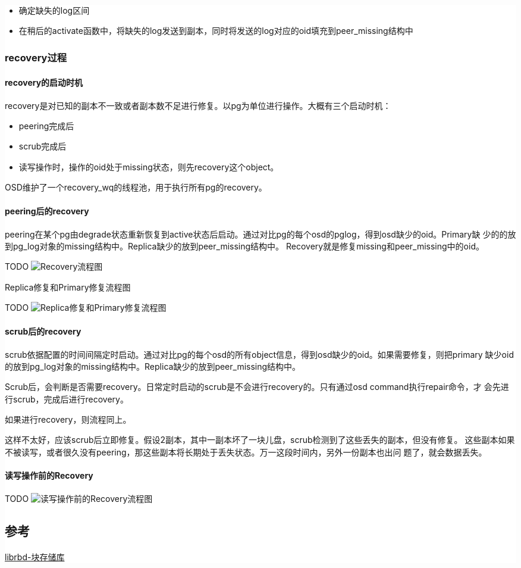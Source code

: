    * 确定缺失的log区间

   * 在稍后的activate函数中，将缺失的log发送到副本，同时将发送的log对应的oid填充到peer_missing结构中

###  recovery过程

#### recovery的启动时机 

recovery是对已知的副本不一致或者副本数不足进行修复。以pg为单位进行操作。大概有三个启动时机：

*  peering完成后

*  scrub完成后

* 读写操作时，操作的oid处于missing状态，则先recovery这个object。

OSD维护了一个recovery_wq的线程池，用于执行所有pg的recovery。

#### peering后的recovery

peering在某个pg由degrade状态重新恢复到active状态后启动。通过对比pg的每个osd的pglog，得到osd缺少的oid。Primary缺
少的的放到pg\_log对象的missing结构中。Replica缺少的放到peer\_missing结构中。
Recovery就是修复missing和peer_missing中的oid。

TODO ![Recovery流程图]()

Replica修复和Primary修复流程图

TODO ![Replica修复和Primary修复流程图]()

#### scrub后的recovery

scrub依据配置的时间间隔定时启动。通过对比pg的每个osd的所有object信息，得到osd缺少的oid。如果需要修复，则把primary
缺少oid的放到pg\_log对象的missing结构中。Replica缺少的放到peer_missing结构中。

Scrub后，会判断是否需要recovery。日常定时启动的scrub是不会进行recovery的。只有通过osd command执行repair命令，才
会先进行scrub，完成后进行recovery。

如果进行recovery，则流程同上。

这样不太好，应该scrub后立即修复。假设2副本，其中一副本坏了一块儿盘，scrub检测到了这些丢失的副本，但没有修复。
这些副本如果不被读写，或者很久没有peering，那这些副本将长期处于丢失状态。万一这段时间内，另外一份副本也出问
题了，就会数据丢失。

#### 读写操作前的Recovery

TODO ![读写操作前的Recovery流程图]()

## 参考

[librbd-块存储库](http://www.wzxue.com/ceph-librbd-block-library/)

